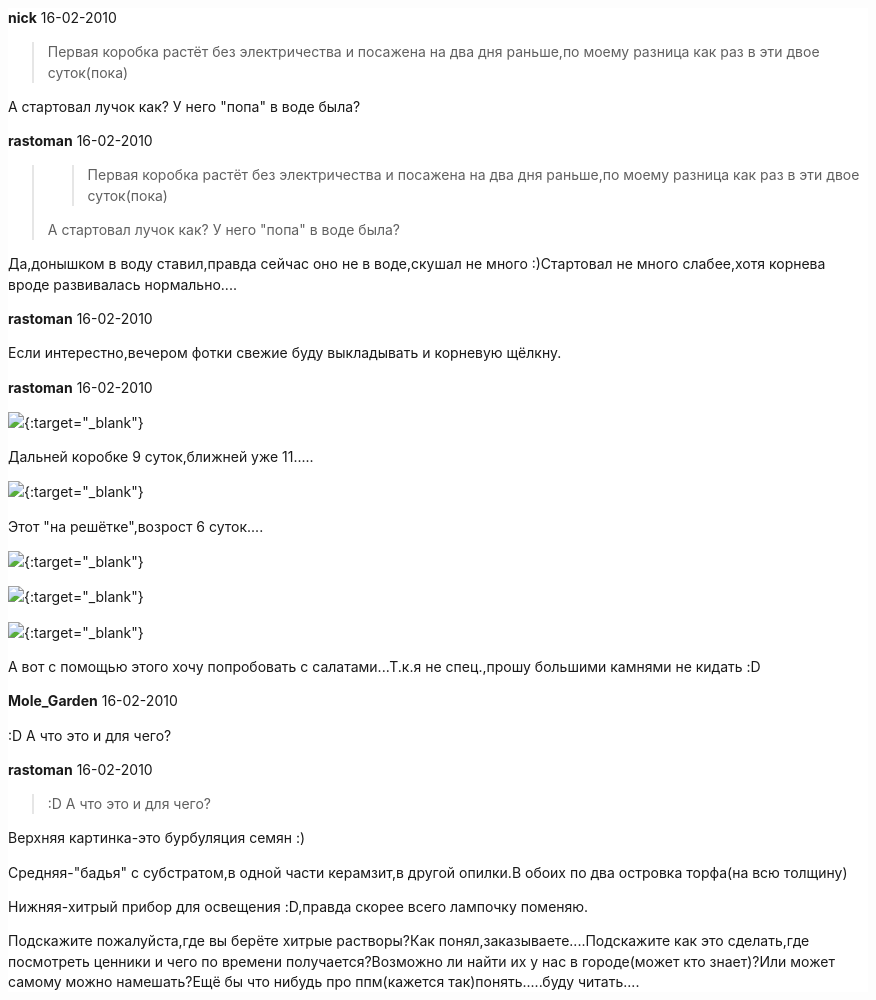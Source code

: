 
**nick** 16-02-2010

> Первая коробка растёт без электричества и посажена на два дня раньше,по моему разница как раз в эти двое суток(пока)

А стартовал лучок как? У него "попа" в воде была?


**rastoman** 16-02-2010

> > Первая коробка растёт без электричества и посажена на два дня раньше,по моему разница как раз в эти двое суток(пока)
> 
> 
> 
> А стартовал лучок как? У него "попа" в воде была?

Да,донышком в воду ставил,правда сейчас оно не в воде,скушал не много :)Стартовал не много слабее,хотя корнева вроде развивалась нормально....


**rastoman** 16-02-2010

Если интерестно,вечером фотки свежие буду выкладывать и корневую щёлкну.


**rastoman** 16-02-2010

[![](http://s3.postimage.org/j0aHi.jpg)](http://s3.postimage.org/j0aHi.jpg){:target="_blank"}

Дальней коробке 9 суток,ближней уже 11.....

[![](http://s2.postimage.org/ClDhr.jpg)](http://s2.postimage.org/ClDhr.jpg){:target="_blank"}

Этот "на решётке",возрост 6 суток....

[![](http://s1.postimage.org/BgOSi.jpg)](http://s1.postimage.org/BgOSi.jpg){:target="_blank"}

[![](http://s3.postimage.org/j2gTS.jpg)](http://s3.postimage.org/j2gTS.jpg){:target="_blank"}

[![](http://s4.postimage.org/3He39.jpg)](http://s4.postimage.org/3He39.jpg){:target="_blank"}

А вот с помощью этого хочу попробовать с салатами...Т.к.я не спец.,прошу большими камнями не кидать :D


**Mole_Garden** 16-02-2010

 :D А что это и для чего?


**rastoman** 16-02-2010

> :D А что это и для чего?

Верхняя картинка-это бурбуляция семян :)

Средняя-"бадья" с субстратом,в одной части керамзит,в другой опилки.В обоих по два островка торфа(на всю толщину)

Нижняя-хитрый прибор для освещения :D,правда скорее всего лампочку поменяю.

Подскажите пожалуйста,где вы берёте хитрые растворы?Как понял,заказываете....Подскажите как это сделать,где посмотреть ценники и чего по времени получается?Возможно ли найти их у нас в городе(может кто знает)?Или может самому можно намешать?Ещё бы что нибудь про ппм(кажется так)понять.....буду читать....
